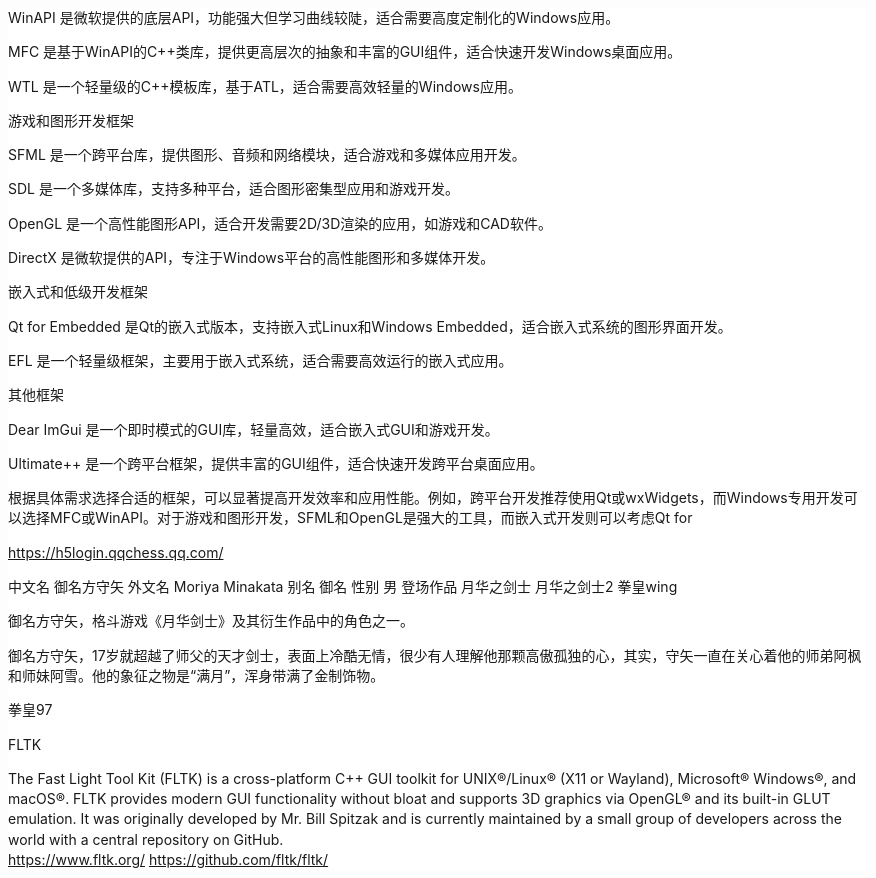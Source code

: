 WinAPI 是微软提供的底层API，功能强大但学习曲线较陡，适合需要高度定制化的Windows应用。

MFC 是基于WinAPI的C++类库，提供更高层次的抽象和丰富的GUI组件，适合快速开发Windows桌面应用。

WTL 是一个轻量级的C++模板库，基于ATL，适合需要高效轻量的Windows应用。

游戏和图形开发框架

SFML 是一个跨平台库，提供图形、音频和网络模块，适合游戏和多媒体应用开发。

SDL 是一个多媒体库，支持多种平台，适合图形密集型应用和游戏开发。

OpenGL 是一个高性能图形API，适合开发需要2D/3D渲染的应用，如游戏和CAD软件。

DirectX 是微软提供的API，专注于Windows平台的高性能图形和多媒体开发。

嵌入式和低级开发框架

Qt for Embedded 是Qt的嵌入式版本，支持嵌入式Linux和Windows Embedded，适合嵌入式系统的图形界面开发。

EFL 是一个轻量级框架，主要用于嵌入式系统，适合需要高效运行的嵌入式应用。

其他框架

Dear ImGui 是一个即时模式的GUI库，轻量高效，适合嵌入式GUI和游戏开发。

Ultimate++ 是一个跨平台框架，提供丰富的GUI组件，适合快速开发跨平台桌面应用。

根据具体需求选择合适的框架，可以显著提高开发效率和应用性能。例如，跨平台开发推荐使用Qt或wxWidgets，而Windows专用开发可以选择MFC或WinAPI。对于游戏和图形开发，SFML和OpenGL是强大的工具，而嵌入式开发则可以考虑Qt for 

https://h5login.qqchess.qq.com/

中文名
御名方守矢
外文名
Moriya Minakata
别名
御名
性别
男
登场作品
月华之剑士
月华之剑士2
拳皇wing

御名方守矢，格斗游戏《月华剑士》及其衍生作品中的角色之一。

御名方守矢，17岁就超越了师父的天才剑士，表面上冷酷无情，很少有人理解他那颗高傲孤独的心，其实，守矢一直在关心着他的师弟阿枫和师妹阿雪。他的象征之物是“满月”，浑身带满了金制饰物。

拳皇97


FLTK

The Fast Light Tool Kit (FLTK) is a cross-platform C++ GUI toolkit for UNIX®/Linux® (X11 or Wayland), Microsoft® Windows®, and macOS®. FLTK provides modern GUI functionality without bloat and supports 3D graphics via OpenGL® and its built-in GLUT emulation. It was originally developed by Mr. Bill Spitzak and is currently maintained by a small group of developers across the world with a central repository on GitHub.  
https://www.fltk.org/ https://github.com/fltk/fltk/
